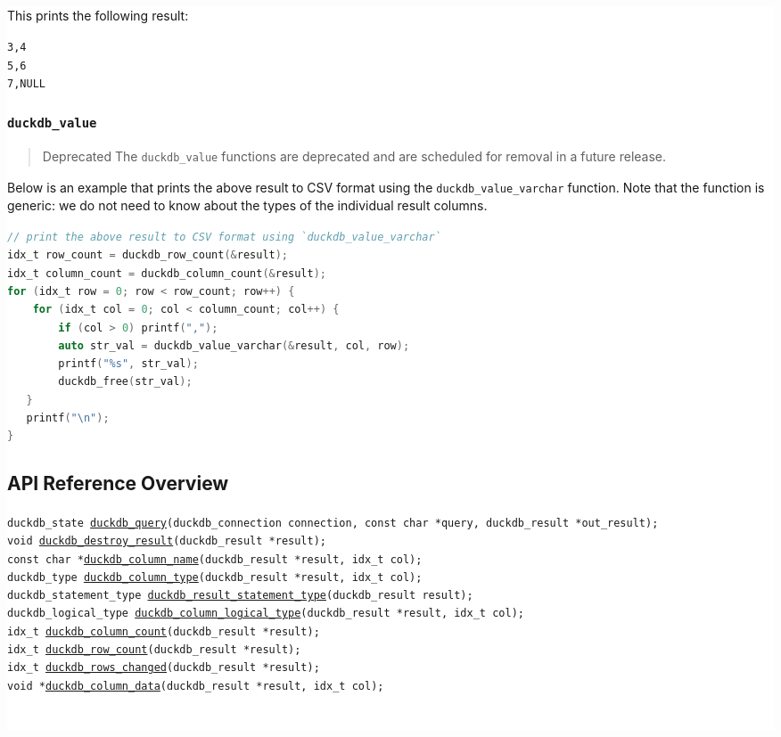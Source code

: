 
This prints the following result:

```csv
3,4
5,6
7,NULL
```

### `duckdb_value`

> Deprecated The `duckdb_value` functions are deprecated and are scheduled for removal in a future release.

Below is an example that prints the above result to CSV format using the `duckdb_value_varchar` function.
Note that the function is generic: we do not need to know about the types of the individual result columns.

```c
// print the above result to CSV format using `duckdb_value_varchar`
idx_t row_count = duckdb_row_count(&result);
idx_t column_count = duckdb_column_count(&result);
for (idx_t row = 0; row < row_count; row++) {
    for (idx_t col = 0; col < column_count; col++) {
        if (col > 0) printf(",");
        auto str_val = duckdb_value_varchar(&result, col, row);
        printf("%s", str_val);
        duckdb_free(str_val);
   }
   printf("\n");
}
```

## API Reference Overview



<div class="language-c highlighter-rouge"><div class="highlight"><pre class="highlight"><code><span class="kt">duckdb_state</span> <a href="#duckdb_query"><span class="nf">duckdb_query</span></a>(<span class="kt">duckdb_connection</span> <span class="nv">connection</span>, <span class="kt">const</span> <span class="kt">char</span> *<span class="nv">query</span>, <span class="kt">duckdb_result</span> *<span class="nv">out_result</span>);
<span class="kt">void</span> <a href="#duckdb_destroy_result"><span class="nf">duckdb_destroy_result</span></a>(<span class="kt">duckdb_result</span> *<span class="nv">result</span>);
<span class="kt">const</span> <span class="kt">char</span> *<a href="#duckdb_column_name"><span class="nf">duckdb_column_name</span></a>(<span class="kt">duckdb_result</span> *<span class="nv">result</span>, <span class="kt">idx_t</span> <span class="nv">col</span>);
<span class="kt">duckdb_type</span> <a href="#duckdb_column_type"><span class="nf">duckdb_column_type</span></a>(<span class="kt">duckdb_result</span> *<span class="nv">result</span>, <span class="kt">idx_t</span> <span class="nv">col</span>);
<span class="kt">duckdb_statement_type</span> <a href="#duckdb_result_statement_type"><span class="nf">duckdb_result_statement_type</span></a>(<span class="kt">duckdb_result</span> <span class="nv">result</span>);
<span class="kt">duckdb_logical_type</span> <a href="#duckdb_column_logical_type"><span class="nf">duckdb_column_logical_type</span></a>(<span class="kt">duckdb_result</span> *<span class="nv">result</span>, <span class="kt">idx_t</span> <span class="nv">col</span>);
<span class="kt">idx_t</span> <a href="#duckdb_column_count"><span class="nf">duckdb_column_count</span></a>(<span class="kt">duckdb_result</span> *<span class="nv">result</span>);
<span class="kt">idx_t</span> <a href="#duckdb_row_count"><span class="nf">duckdb_row_count</span></a>(<span class="kt">duckdb_result</span> *<span class="nv">result</span>);
<span class="kt">idx_t</span> <a href="#duckdb_rows_changed"><span class="nf">duckdb_rows_changed</span></a>(<span class="kt">duckdb_result</span> *<span class="nv">result</span>);
<span class="kt">void</span> *<a href="#duckdb_column_data"><span class="nf">duckdb_column_data</span></a>(<span class="kt">duckdb_result</span> *<span class="nv">result</span>, <span class="kt">idx_t</span> <span class="nv">col</span>);